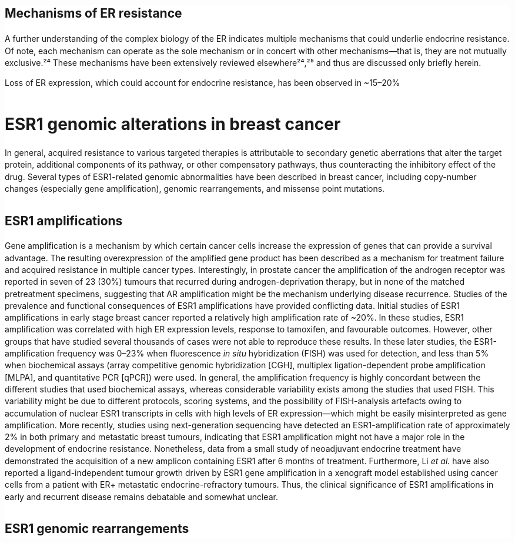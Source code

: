 ## Mechanisms of ER resistance

A further understanding of the complex biology of the ER indicates multiple mechanisms that could underlie endocrine resistance. Of note, each mechanism can operate as the sole mechanism or in concert with other mechanisms—that is, they are not mutually exclusive.²⁴ These mechanisms have been extensively reviewed elsewhere²⁴,²⁵ and thus are discussed only briefly herein.

Loss of ER expression, which could account for endocrine resistance, has been observed in ~15–20%

# ESR1 genomic alterations in breast cancer

In general, acquired resistance to various targeted therapies is attributable to secondary genetic aberrations that alter the target protein, additional components of its pathway, or other compensatory pathways, thus counteracting the inhibitory effect of the drug. Several types of ESR1-related genomic abnormalities have been described in breast cancer, including copy-number changes (especially gene amplification), genomic rearrangements, and missense point mutations.

## ESR1 amplifications

Gene amplification is a mechanism by which certain cancer cells increase the expression of genes that can provide a survival advantage. The resulting overexpression of the amplified gene product has been described as a mechanism for treatment failure and acquired resistance in multiple cancer types. Interestingly, in prostate cancer the amplification of the androgen receptor was reported in seven of 23 (30%) tumours that recurred during androgen-deprivation therapy, but in none of the matched pretreatment specimens, suggesting that AR amplification might be the mechanism underlying disease recurrence. Studies of the prevalence and functional consequences of ESR1 amplifications have provided conflicting data. Initial studies of ESR1 amplifications in early stage breast cancer reported a relatively high amplification rate of ~20%. In these studies, ESR1 amplification was correlated with high ER expression levels, response to tamoxifen, and favourable outcomes. However, other groups that have studied several thousands of cases were not able to reproduce these results. In these later studies, the ESR1-amplification frequency was 0–23% when fluorescence *in situ* hybridization (FISH) was used for detection, and less than 5% when biochemical assays (array competitive genomic hybridization [CGH], multiplex ligation-dependent probe amplification [MLPA], and quantitative PCR [qPCR]) were used. In general, the amplification frequency is highly concordant between the different studies that used biochemical assays, whereas considerable variability exists among the studies that used FISH. This variability might be due to different protocols, scoring systems, and the possibility of FISH-analysis artefacts owing to accumulation of nuclear ESR1 transcripts in cells with high levels of ER expression—which might be easily misinterpreted as gene amplification. More recently, studies using next-generation sequencing have detected an ESR1-amplification rate of approximately 2% in both primary and metastatic breast tumours, indicating that ESR1 amplification might not have a major role in the development of endocrine resistance. Nonetheless, data from a small study of neoadjuvant endocrine treatment have demonstrated the acquisition of a new amplicon containing ESR1 after 6 months of treatment. Furthermore, Li *et al.* have also reported a ligand-independent tumour growth driven by ESR1 gene amplification in a xenograft model established using cancer cells from a patient with ER+ metastatic endocrine-refractory tumours. Thus, the clinical significance of ESR1 amplifications in early and recurrent disease remains debatable and somewhat unclear.

## ESR1 genomic rearrangements
